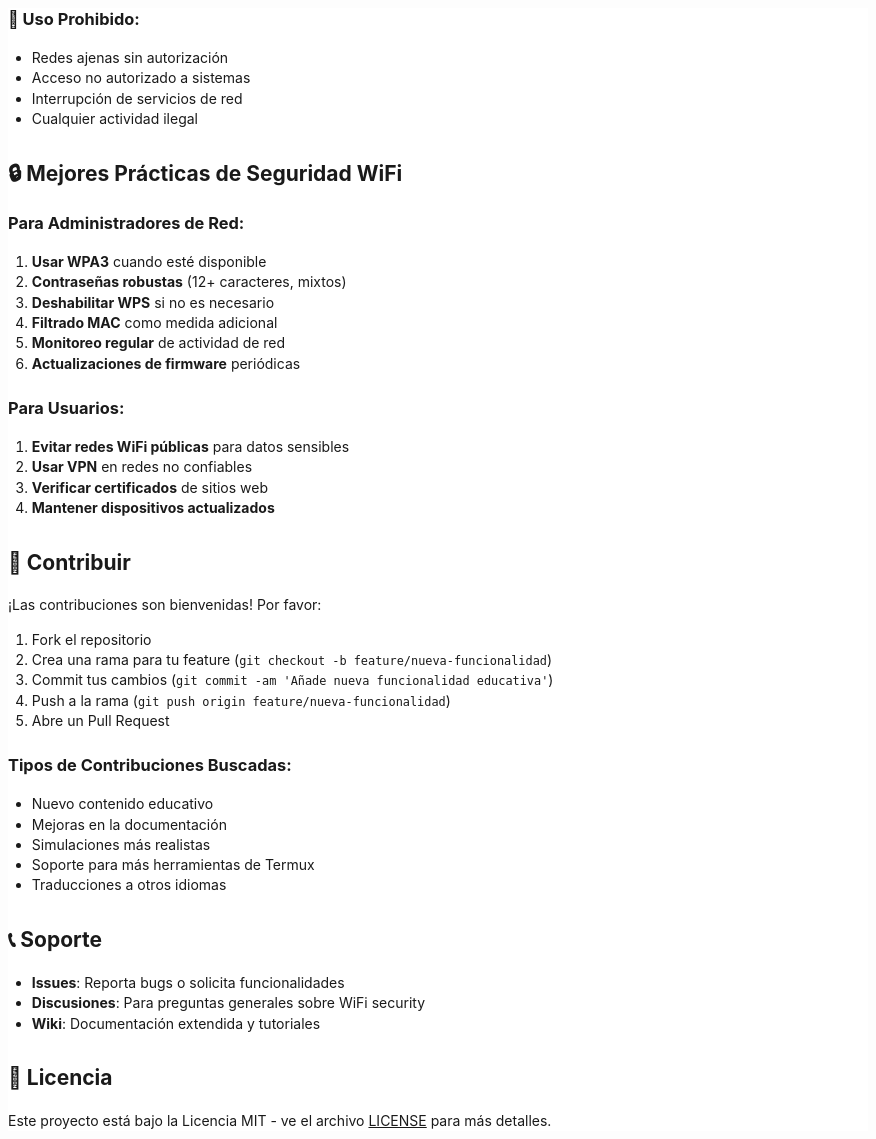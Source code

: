 ### 🚫 Uso Prohibido:
- Redes ajenas sin autorización
- Acceso no autorizado a sistemas
- Interrupción de servicios de red
- Cualquier actividad ilegal

## 🔒 Mejores Prácticas de Seguridad WiFi

### Para Administradores de Red:
1. **Usar WPA3** cuando esté disponible
2. **Contraseñas robustas** (12+ caracteres, mixtos)
3. **Deshabilitar WPS** si no es necesario
4. **Filtrado MAC** como medida adicional
5. **Monitoreo regular** de actividad de red
6. **Actualizaciones de firmware** periódicas

### Para Usuarios:
1. **Evitar redes WiFi públicas** para datos sensibles
2. **Usar VPN** en redes no confiables
3. **Verificar certificados** de sitios web
4. **Mantener dispositivos actualizados**

## 🤝 Contribuir

¡Las contribuciones son bienvenidas! Por favor:

1. Fork el repositorio
2. Crea una rama para tu feature (`git checkout -b feature/nueva-funcionalidad`)
3. Commit tus cambios (`git commit -am 'Añade nueva funcionalidad educativa'`)
4. Push a la rama (`git push origin feature/nueva-funcionalidad`)
5. Abre un Pull Request

### Tipos de Contribuciones Buscadas:
- Nuevo contenido educativo
- Mejoras en la documentación
- Simulaciones más realistas
- Soporte para más herramientas de Termux
- Traducciones a otros idiomas

## 📞 Soporte

- **Issues**: Reporta bugs o solicita funcionalidades
- **Discusiones**: Para preguntas generales sobre WiFi security
- **Wiki**: Documentación extendida y tutoriales

## 📄 Licencia

Este proyecto está bajo la Licencia MIT - ve el archivo [LICENSE](LICENSE) para más detalles.

